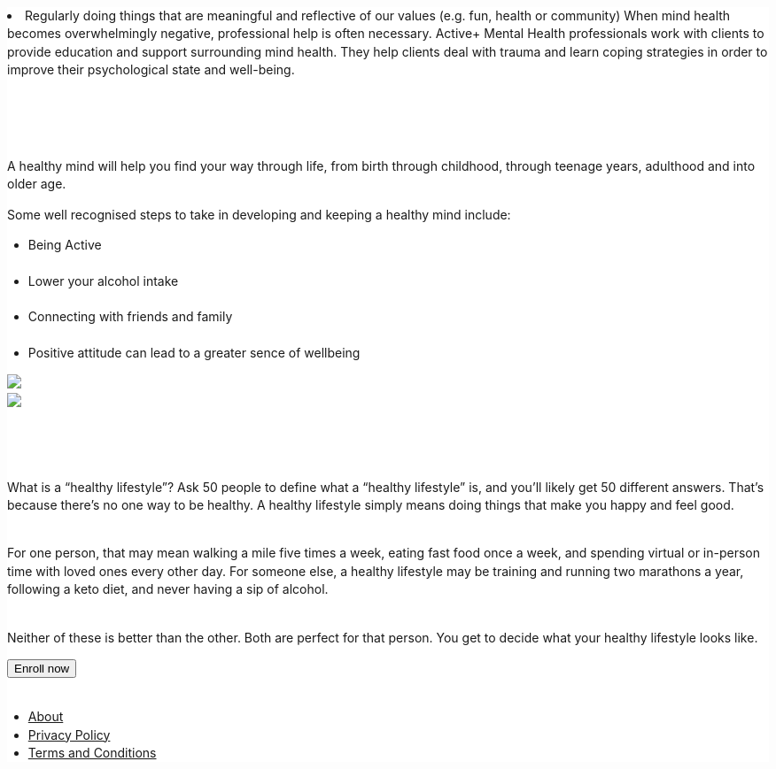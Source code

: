 <li>Regularly doing things that are meaningful and reflective of our values (e.g. fun, health or community)
When mind health becomes overwhelmingly negative, professional help is often necessary. Active+ Mental Health professionals work with clients to provide education and support surrounding mind health. They help clients deal with trauma and learn coping strategies in order to improve their psychological state and well-being.</li></ul></p>
</div>  

<div class="row">
  <div class="col-sm-6"><br><br><br>
  <p>A healthy mind will help you find your way through life, from birth through childhood, through teenage years, adulthood and into older age.

Some well recognised steps to take in developing and keeping a healthy mind include: <br>
<ul>
<li>Being Active</li><br>
<li>Lower your alcohol intake</li><br>
<li>Connecting with friends and family</li><br>
<li>Positive attitude can lead to a greater sence of wellbeing</li>
</p>
</div>
<div class="col-sm-6">
    <img src="https://images.unsplash.com/photo-1547250936-e1426b362327?ixlib=rb-4.0.3&ixid=MnwxMjA3fDB8MHxwaG90by1wYWdlfHx8fGVufDB8fHx8&auto=format&fit=crop&w=387&q=80" class="img-fluid img-responsive" style="height: 500px;">
    </div>
<div class="row">
  <div class="col-sm-6">
    <img src="https://images.unsplash.com/photo-1547250936-e1426b362327?ixlib=rb-4.0.3&ixid=MnwxMjA3fDB8MHxwaG90by1wYWdlfHx8fGVufDB8fHx8&auto=format&fit=crop&w=387&q=80" class="img-fluid img-responsive" style="height: 500px;">
    </div>
  <div class="col-sm-6"><br><Br><br>
  <p>What is a “healthy lifestyle”?
Ask 50 people to define what a “healthy lifestyle” is, and you’ll likely get 50 different answers. That’s because there’s no one way to be healthy. A healthy lifestyle simply means doing things that make you happy and feel good.<br><br>

For one person, that may mean walking a mile five times a week, eating fast food once a week, and spending virtual or in-person time with loved ones every other day. For someone else, a healthy lifestyle may be training and running two marathons a year, following a keto diet, and never having a sip of alcohol.<br><br>

Neither of these is better than the other. Both are perfect for that person. You get to decide what your healthy lifestyle looks like.</p>

</div>  

<div class="d-grid gap-2">
<button type="button" class="btn btn-primary">Enroll now</button>
</section>


<footer>
<div class="row">
 <div class="col-sm-4"> 
  <img src="" class="img-fluid img-responsive">
</div>
  <div class="col-sm-4">
    <ul>
      <li><a href="#">About</a></li>
      <li><a href="#">Privacy Policy</a></li>
      <li><a href="#">Terms and Conditions</a></li>

